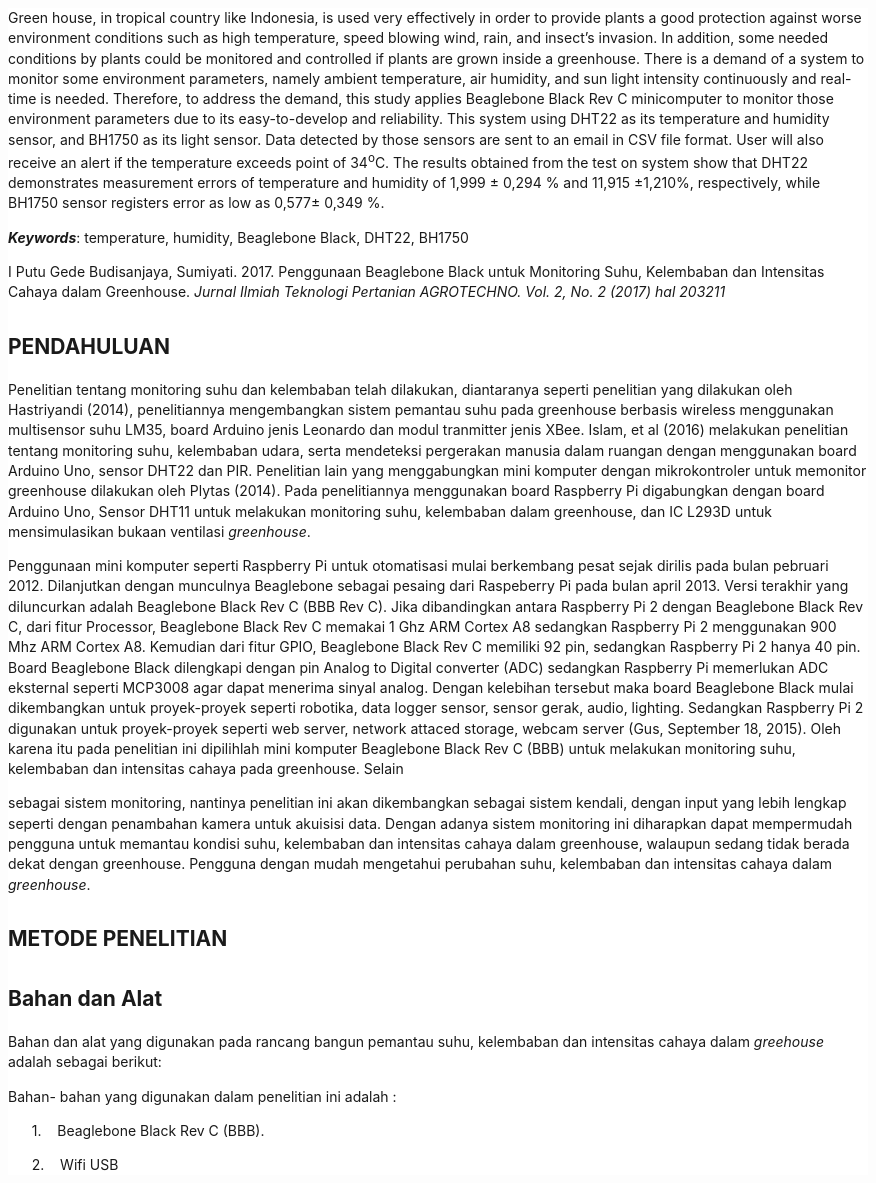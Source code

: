 <p><span class="font16">Green house, in tropical country like Indonesia, is used very effectively in order to provide plants a good protection against worse environment conditions such as high temperature, speed blowing wind, rain, and insect’s invasion. In addition, some needed conditions by plants could be monitored and controlled if plants are grown inside a greenhouse. There is a demand of a system to monitor some environment parameters, namely ambient temperature, air humidity, and sun light intensity continuously and real-time is needed. Therefore, to address the demand, this study applies Beaglebone Black Rev C minicomputer to monitor those environment parameters due to its easy-to-develop and reliability. This system using DHT22 as its temperature and humidity sensor, and BH1750 as its light sensor. Data detected by those sensors are sent to an email in CSV file format. User will also receive an alert if the temperature exceeds point of 34</span><span class="font12"><sup>o</sup></span><span class="font16">C. The results obtained from the test on system show that DHT22 demonstrates measurement errors of temperature and humidity of 1,999 ± 0,294 % and 11,915 ±1,210%, respectively, while BH1750 sensor registers error as low as 0,577± 0,349 %.</span></p>
<p><span class="font16" style="font-weight:bold;font-style:italic;">Keywords</span><span class="font16">: temperature, humidity, Beaglebone Black, DHT22, BH1750</span></p>
<p><span class="font15">I Putu Gede Budisanjaya, Sumiyati. 2017. Penggunaan Beaglebone Black untuk Monitoring Suhu, Kelembaban dan Intensitas Cahaya dalam Greenhouse. </span><span class="font15" style="font-style:italic;">Jurnal Ilmiah Teknologi Pertanian AGROTECHNO. Vol. 2, No. 2 (2017) hal 203211</span></p>
<h2><a name="bookmark6"></a><span class="font17" style="font-weight:bold;"><a name="bookmark7"></a>PENDAHULUAN</span></h2>
<p><span class="font17">Penelitian tentang monitoring suhu dan kelembaban telah dilakukan, diantaranya seperti penelitian yang dilakukan oleh Hastriyandi (2014), penelitiannya mengembangkan sistem pemantau suhu pada greenhouse berbasis wireless menggunakan multisensor suhu LM35, board Arduino jenis Leonardo dan modul tranmitter jenis XBee. Islam, et al (2016) melakukan penelitian tentang monitoring suhu, kelembaban udara, serta mendeteksi pergerakan manusia dalam ruangan dengan menggunakan board Arduino Uno, sensor DHT22 dan PIR. Penelitian lain yang menggabungkan mini komputer dengan mikrokontroler untuk memonitor greenhouse dilakukan oleh Plytas (2014). Pada penelitiannya menggunakan board Raspberry Pi digabungkan dengan board Arduino Uno, Sensor DHT11 untuk melakukan monitoring suhu, kelembaban dalam greenhouse, dan IC L293D untuk mensimulasikan bukaan ventilasi </span><span class="font17" style="font-style:italic;">greenhouse</span><span class="font17">.</span></p>
<p><span class="font17">Penggunaan mini komputer seperti Raspberry Pi untuk otomatisasi mulai berkembang pesat sejak dirilis pada bulan pebruari 2012. Dilanjutkan dengan munculnya Beaglebone sebagai pesaing dari Raspeberry Pi pada bulan april 2013. Versi terakhir yang diluncurkan adalah Beaglebone Black Rev C (BBB Rev C). Jika dibandingkan antara Raspberry Pi 2 dengan Beaglebone Black Rev C, dari fitur Processor, Beaglebone Black Rev C memakai 1 Ghz ARM Cortex A8 sedangkan Raspberry Pi 2 menggunakan 900 Mhz ARM Cortex A8. Kemudian dari fitur GPIO, Beaglebone Black Rev C memiliki 92 pin, sedangkan Raspberry Pi 2 hanya 40 pin. Board Beaglebone Black dilengkapi dengan pin Analog to Digital converter (ADC) sedangkan Raspberry Pi memerlukan ADC eksternal seperti MCP3008 agar dapat menerima sinyal analog. Dengan kelebihan tersebut maka board Beaglebone Black mulai dikembangkan untuk proyek-proyek seperti robotika, data logger sensor, sensor gerak, audio, lighting. Sedangkan Raspberry Pi 2 digunakan untuk proyek-proyek seperti web server, network attaced storage, webcam server (Gus, September 18, 2015). Oleh karena itu pada penelitian ini dipilihlah mini komputer Beaglebone Black Rev C (BBB) untuk melakukan monitoring suhu, kelembaban dan intensitas cahaya pada greenhouse. Selain</span></p>
<p><span class="font17">sebagai sistem monitoring, nantinya penelitian ini akan dikembangkan sebagai sistem kendali, dengan input yang lebih lengkap seperti dengan penambahan kamera untuk akuisisi data. Dengan adanya sistem monitoring ini diharapkan dapat mempermudah pengguna untuk memantau kondisi suhu, kelembaban dan intensitas cahaya dalam greenhouse, walaupun sedang tidak berada dekat dengan greenhouse. Pengguna dengan mudah mengetahui perubahan suhu, kelembaban dan intensitas cahaya dalam </span><span class="font17" style="font-style:italic;">greenhouse</span><span class="font17">.</span></p>
<h2><a name="bookmark8"></a><span class="font17" style="font-weight:bold;"><a name="bookmark9"></a>METODE PENELITIAN</span></h2>
<h2><a name="bookmark10"></a><span class="font17" style="font-weight:bold;"><a name="bookmark11"></a>Bahan dan Alat</span></h2>
<p><span class="font17">Bahan dan alat yang digunakan pada rancang bangun pemantau suhu, kelembaban dan intensitas cahaya dalam </span><span class="font17" style="font-style:italic;">greehouse</span><span class="font17"> adalah sebagai berikut:</span></p>
<p><span class="font17">Bahan- bahan yang digunakan dalam penelitian ini adalah :</span></p>
<ul style="list-style:none;"><li>
<p><span class="font17">1. &nbsp;&nbsp;&nbsp;Beaglebone Black Rev C (BBB).</span></p></li>
<li>
<p><span class="font17">2. &nbsp;&nbsp;&nbsp;Wifi USB</span></p></li>